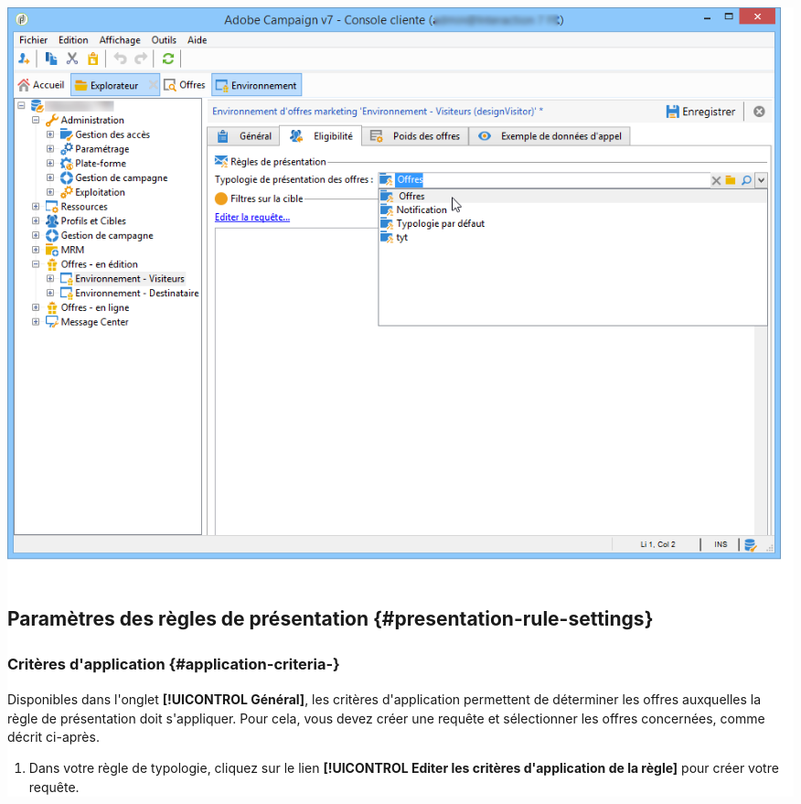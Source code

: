    ![](assets/offer_typology_005.png)

## Paramètres des règles de présentation {#presentation-rule-settings}

### Critères d&#39;application {#application-criteria-}

Disponibles dans l&#39;onglet **[!UICONTROL Général]**, les critères d&#39;application permettent de déterminer les offres auxquelles la règle de présentation doit s&#39;appliquer. Pour cela, vous devez créer une requête et sélectionner les offres concernées, comme décrit ci-après.

1. Dans votre règle de typologie, cliquez sur le lien **[!UICONTROL Editer les critères d&#39;application de la règle]** pour créer votre requête.
